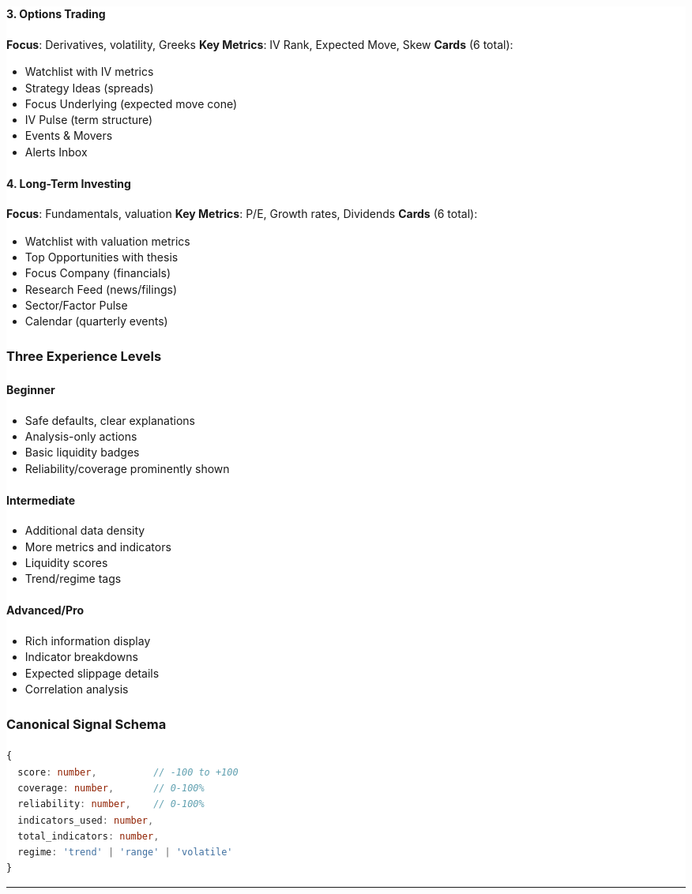 #### 3. Options Trading
**Focus**: Derivatives, volatility, Greeks
**Key Metrics**: IV Rank, Expected Move, Skew
**Cards** (6 total):
- Watchlist with IV metrics
- Strategy Ideas (spreads)
- Focus Underlying (expected move cone)
- IV Pulse (term structure)
- Events & Movers
- Alerts Inbox

#### 4. Long-Term Investing
**Focus**: Fundamentals, valuation
**Key Metrics**: P/E, Growth rates, Dividends
**Cards** (6 total):
- Watchlist with valuation metrics
- Top Opportunities with thesis
- Focus Company (financials)
- Research Feed (news/filings)
- Sector/Factor Pulse
- Calendar (quarterly events)

### Three Experience Levels

#### Beginner
- Safe defaults, clear explanations
- Analysis-only actions
- Basic liquidity badges
- Reliability/coverage prominently shown

#### Intermediate
- Additional data density
- More metrics and indicators
- Liquidity scores
- Trend/regime tags

#### Advanced/Pro
- Rich information display
- Indicator breakdowns
- Expected slippage details
- Correlation analysis

### Canonical Signal Schema
```typescript
{
  score: number,          // -100 to +100
  coverage: number,       // 0-100%
  reliability: number,    // 0-100%
  indicators_used: number,
  total_indicators: number,
  regime: 'trend' | 'range' | 'volatile'
}
```

---